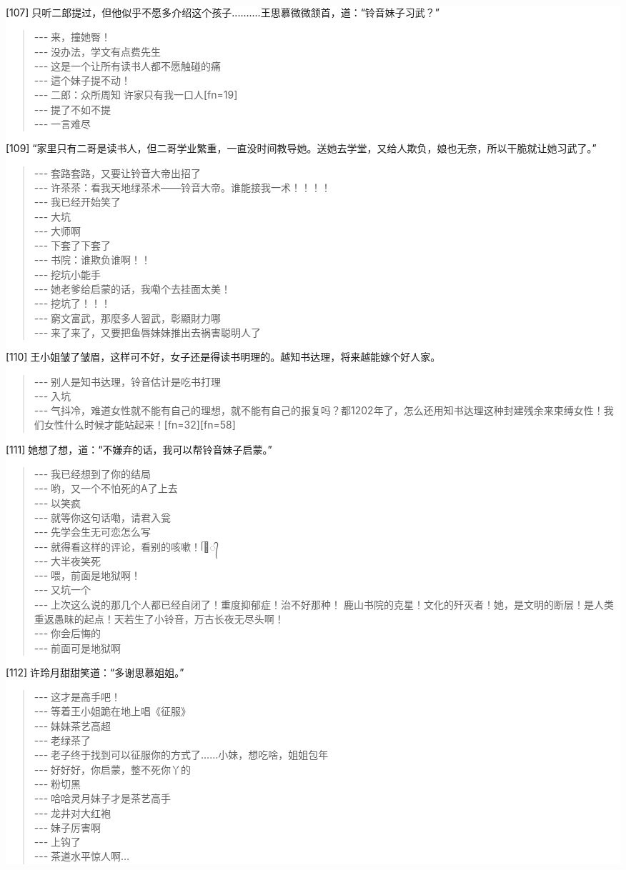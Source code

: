 [107] 只听二郎提过，但他似乎不愿多介绍这个孩子..........王思慕微微颔首，道：“铃音妹子习武？”
>--- 来，撞她臀！<br>
>--- 没办法，学文有点费先生<br>
>--- 这是一个让所有读书人都不愿触碰的痛<br>
>--- 這个妹子提不动！<br>
>--- 二郎：众所周知 许家只有我一口人[fn=19]<br>
>--- 提了不如不提<br>
>--- 一言难尽<br>

[109] “家里只有二哥是读书人，但二哥学业繁重，一直没时间教导她。送她去学堂，又给人欺负，娘也无奈，所以干脆就让她习武了。”
>--- 套路套路，又要让铃音大帝出招了<br>
>--- 许茶茶：看我天地绿茶术——铃音大帝。谁能接我一术！！！！<br>
>--- 我已经开始笑了<br>
>--- 大坑<br>
>--- 大师啊<br>
>--- 下套了下套了<br>
>--- 书院：谁欺负谁啊！！<br>
>--- 挖坑小能手<br>
>--- 她老爹给启蒙的话，我嘞个去挂面太美！<br>
>--- 挖坑了！！！<br>
>--- 窮文富武，那麼多人習武，彰顯財力哪<br>
>--- 来了来了，又要把鱼唇妹妹推出去祸害聪明人了<br>

[110] 王小姐皱了皱眉，这样可不好，女子还是得读书明理的。越知书达理，将来越能嫁个好人家。
>--- 别人是知书达理，铃音估计是吃书打理<br>
>--- 入坑<br>
>--- 气抖冷，难道女性就不能有自己的理想，就不能有自己的报复吗？都1202年了，怎么还用知书达理这种封建残余来束缚女性！我们女性什么时候才能站起来！[fn=32][fn=58]<br>

[111] 她想了想，道：“不嫌弃的话，我可以帮铃音妹子启蒙。”
>--- 我已经想到了你的结局<br>
>--- 哟，又一个不怕死的A了上去<br>
>--- 以笑疯<br>
>--- 就等你这句话嘞，请君入瓮<br>
>--- 先学会生无可恋怎么写<br>
>--- 就得看这样的评论，看别的咳嗽！ᥬ🌝᭄<br>
>--- 大半夜笑死<br>
>--- 喂，前面是地狱啊！<br>
>--- 又坑一个<br>
>--- 上次这么说的那几个人都已经自闭了！重度抑郁症！治不好那种！ 鹿山书院的克星！文化的歼灭者！她，是文明的断层！是人类重返愚昧的起点！天若生了小铃音，万古长夜无尽头啊！<br>
>--- 你会后悔的<br>
>--- 前面可是地狱啊<br>

[112] 许玲月甜甜笑道：“多谢思慕姐姐。”
>--- 这才是高手吧！<br>
>--- 等着王小姐跪在地上唱《征服》<br>
>--- 妹妹茶艺高超<br>
>--- 老绿茶了<br>
>--- 老子终于找到可以征服你的方式了……小妹，想吃啥，姐姐包年<br>
>--- 好好好，你启蒙，整不死你丫的<br>
>--- 粉切黑<br>
>--- 哈哈灵月妹子才是茶艺高手<br>
>--- 龙井对大红袍<br>
>--- 妹子厉害啊<br>
>--- 上钩了<br>
>--- 茶道水平惊人啊…<br>
